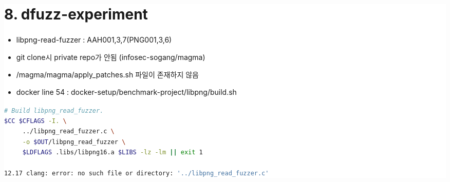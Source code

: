 # 8. dfuzz-experiment
- libpng-read-fuzzer : AAH001,3,7(PNG001,3,6)

- git clone시 private repo가 안됨 (infosec-sogang/magma)
- /magma/magma/apply_patches.sh 파일이 존재하지 않음
- docker line 54 : docker-setup/benchmark-project/libpng/build.sh
``` bash
# Build libpng_read_fuzzer.
$CC $CFLAGS -I. \
     ../libpng_read_fuzzer.c \
     -o $OUT/libpng_read_fuzzer \
     $LDFLAGS .libs/libpng16.a $LIBS -lz -lm || exit 1

12.17 clang: error: no such file or directory: '../libpng_read_fuzzer.c'
```
